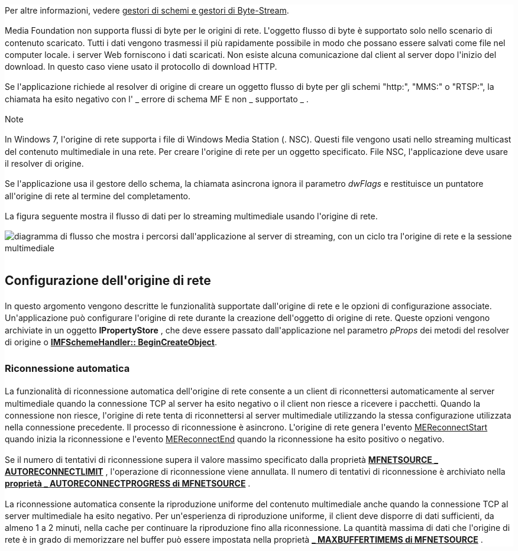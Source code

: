 Per altre informazioni, vedere [gestori di schemi e gestori di Byte-Stream](scheme-handlers-and-byte-stream-handlers.md).

Media Foundation non supporta flussi di byte per le origini di rete. L'oggetto flusso di byte è supportato solo nello scenario di contenuto scaricato. Tutti i dati vengono trasmessi il più rapidamente possibile in modo che possano essere salvati come file nel computer locale. i server Web forniscono i dati scaricati. Non esiste alcuna comunicazione dal client al server dopo l'inizio del download. In questo caso viene usato il protocollo di download HTTP.

Se l'applicazione richiede al resolver di origine di creare un oggetto flusso di byte per gli schemi "http:", "MMS:" o "RTSP:", la chiamata ha esito negativo con l' \_ errore di schema MF E non \_ supportato \_ .

> [!Note]  
> In Windows 7, l'origine di rete supporta i file di Windows Media Station (. NSC). Questi file vengono usati nello streaming multicast del contenuto multimediale in una rete. Per creare l'origine di rete per un oggetto specificato. File NSC, l'applicazione deve usare il resolver di origine.

 

Se l'applicazione usa il gestore dello schema, la chiamata asincrona ignora il parametro *dwFlags* e restituisce un puntatore all'origine di rete al termine del completamento.

La figura seguente mostra il flusso di dati per lo streaming multimediale usando l'origine di rete.

![diagramma di flusso che mostra i percorsi dall'applicazione al server di streaming, con un ciclo tra l'origine di rete e la sessione multimediale](images/3f9186ea-53ed-4a31-a097-92f39fa08624.gif)

## <a name="network-source-configuration"></a>Configurazione dell'origine di rete

In questo argomento vengono descritte le funzionalità supportate dall'origine di rete e le opzioni di configurazione associate. Un'applicazione può configurare l'origine di rete durante la creazione dell'oggetto di origine di rete. Queste opzioni vengono archiviate in un oggetto **IPropertyStore** , che deve essere passato dall'applicazione nel parametro *pProps* dei metodi del resolver di origine o [**IMFSchemeHandler:: BeginCreateObject**](/windows/desktop/api/mfidl/nf-mfidl-imfschemehandler-begincreateobject).

### <a name="auto-reconnect"></a>Riconnessione automatica

La funzionalità di riconnessione automatica dell'origine di rete consente a un client di riconnettersi automaticamente al server multimediale quando la connessione TCP al server ha esito negativo o il client non riesce a ricevere i pacchetti. Quando la connessione non riesce, l'origine di rete tenta di riconnettersi al server multimediale utilizzando la stessa configurazione utilizzata nella connessione precedente. Il processo di riconnessione è asincrono. L'origine di rete genera l'evento [MEReconnectStart](mereconnectstart.md) quando inizia la riconnessione e l'evento [MEReconnectEnd](mereconnectend.md) quando la riconnessione ha esito positivo o negativo.

Se il numero di tentativi di riconnessione supera il valore massimo specificato dalla proprietà [**MFNETSOURCE \_ AUTORECONNECTLIMIT**](mfnetsource-autoreconnectlimit-property.md) , l'operazione di riconnessione viene annullata. Il numero di tentativi di riconnessione è archiviato nella [**proprietà \_ AUTORECONNECTPROGRESS di MFNETSOURCE**](mfnetsource-autoreconnectprogress-property.md) .

La riconnessione automatica consente la riproduzione uniforme del contenuto multimediale anche quando la connessione TCP al server multimediale ha esito negativo. Per un'esperienza di riproduzione uniforme, il client deve disporre di dati sufficienti, da almeno 1 a 2 minuti, nella cache per continuare la riproduzione fino alla riconnessione. La quantità massima di dati che l'origine di rete è in grado di memorizzare nel buffer può essere impostata nella proprietà [**\_ MAXBUFFERTIMEMS di MFNETSOURCE**](mfnetsource-maxbuffertimems-property.md) .
